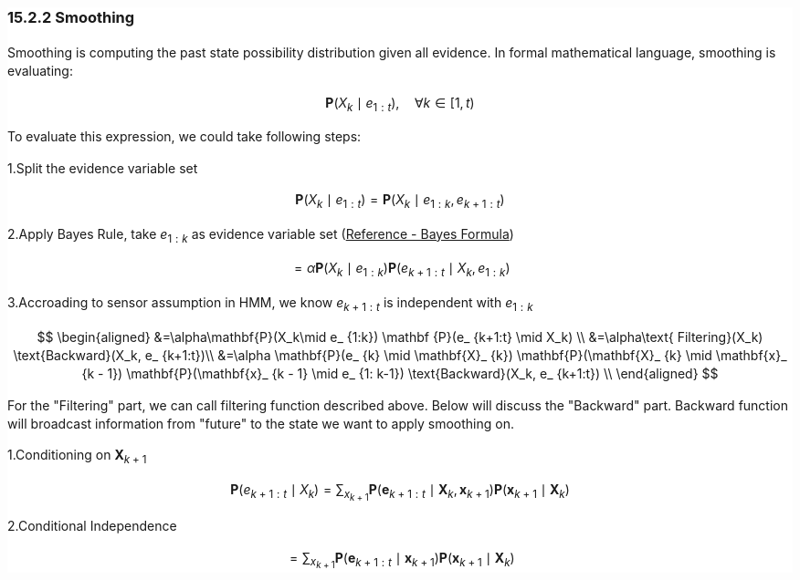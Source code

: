 ### 15.2.2 Smoothing

Smoothing is computing the past state possibility distribution given all evidence. In formal mathematical language, smoothing is evaluating:

$$
\mathbf{P}(X_k\mid e_ {1:t}), \quad \forall k \in [1, t)
$$

To evaluate this expression, we could take following steps:

1.Split the evidence variable set

$$
\mathbf{P}(X_k\mid e_ {1:t}) = \mathbf{P}(X_k\mid e_ {1:k}, e_ {k+1: t})
$$

2.Apply Bayes Rule, take $e_ {1:k}$​ as evidence variable set ([Reference - Bayes Formula](/2021/05/30/CS188-Chapter13.html#h8))

$$
= \alpha \mathbf{P}(X_ k \mid e_ {1:k}) \mathbf{P}(e_ {k+1:t} \mid X_k, e_ {1:k})
$$

3.Accroading to sensor assumption in HMM, we know $e_ {k+1:t}$ is independent with $e_ {1:k}$

$$
\begin{aligned}
&=\alpha\mathbf{P}(X_k\mid e_ {1:k}) \mathbf {P}(e_ {k+1:t} \mid X_k) \\
&=\alpha\text{ Filtering}(X_k) \text{Backward}(X_k, e_ {k+1:t})\\
&=\alpha
  \mathbf{P}(e_ {k} \mid \mathbf{X}_ {k})
  \mathbf{P}(\mathbf{X}_ {k} \mid \mathbf{x}_ {k - 1})
  \mathbf{P}(\mathbf{x}_ {k - 1} \mid e_ {1: k-1})
  \text{Backward}(X_k, e_ {k+1:t}) \\
\end{aligned}
$$

For the "Filtering" part, we can call filtering function described above. Below will discuss the "Backward" part. Backward function will broadcast information from "future" to the state we want to apply smoothing on.

1.Conditioning on $\mathbf{X}_ {k + 1}$

$$
\mathbf {P}(e_ {k+1:t} \mid X_k) = \sum_ {x_ {k + 1}}{
  \mathbf{P}(\mathbf{e}_ {k + 1 : t} \mid \mathbf{X}_ {k}, \mathbf{x}_ {k + 1})
  \mathbf{P}(\mathbf{x}_ {k + 1} \mid \mathbf{X}_ {k})
}
$$

2.Conditional Independence

$$
= \sum_ {x_ {k + 1}}{
  \mathbf{P}(\mathbf{e}_ {k + 1 : t} \mid \mathbf{x}_ {k + 1})
  \mathbf{P}(\mathbf{x}_ {k + 1} \mid \mathbf{X}_ {k})
}
$$
